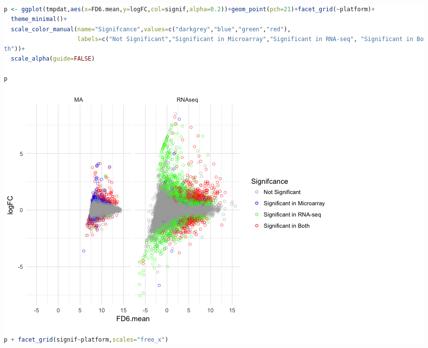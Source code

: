 ``` r
p <- ggplot(tmpdat,aes(x=FD6.mean,y=logFC,col=signif,alpha=0.2))+geom_point(pch=21)+facet_grid(~platform)+
  theme_minimal()+
  scale_color_manual(name="Signifcance",values=c("darkgrey","blue","green","red"),
                     labels=c("Not Significant","Significant in Microarray","Significant in RNA-seq", "Significant in Both"))+
  scale_alpha(guide=FALSE)

p
```

![](knitr-figs/unnamed-chunk-16-1.png)

``` r
p + facet_grid(signif~platform,scales="free_x")
```
